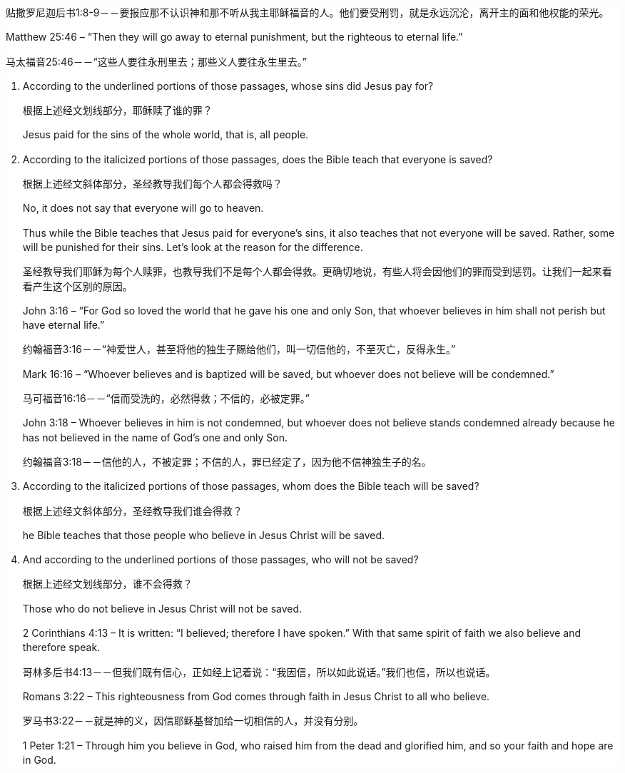 贴撒罗尼迦后书1:8-9－－要报应那不认识神和那不听从我主耶稣福音的人。他们要受刑罚，就是永远沉沦，离开主的面和他权能的荣光。

Matthew 25:46 – “Then they will go away to eternal punishment, but the righteous to eternal life.”

马太福音25:46－－“这些人要往永刑里去；那些义人要往永生里去。”

1. According to the underlined portions of those passages, whose sins did Jesus pay for?

      根据上述经文划线部分，耶稣赎了谁的罪？

      Jesus paid for the sins of the whole world, that is, all people.

2. According to the italicized portions of those passages, does the Bible teach that everyone is saved?

      根据上述经文斜体部分，圣经教导我们每个人都会得救吗？

      No, it does not say that everyone will go to heaven.

      Thus while the Bible teaches that Jesus paid for everyone’s sins, it also teaches that not everyone will be saved.  Rather, some will be punished for their sins.  Let’s look at the reason for the difference.

      圣经教导我们耶稣为每个人赎罪，也教导我们不是每个人都会得救。更确切地说，有些人将会因他们的罪而受到惩罚。让我们一起来看看产生这个区别的原因。

      John 3:16 – “For God so loved the world that he gave his one and only Son, that whoever believes in him shall not perish but have eternal life.”

      约翰福音3:16－－“神爱世人，甚至将他的独生子赐给他们，叫一切信他的，不至灭亡，反得永生。”

      Mark 16:16 – “Whoever believes and is baptized will be saved, but whoever does not believe will be condemned.”

      马可福音16:16－－“信而受洗的，必然得救；不信的，必被定罪。”

      John 3:18 – Whoever believes in him is not condemned, but whoever does not believe stands condemned already because he has not believed in the name of God’s one and only Son.

      约翰福音3:18－－信他的人，不被定罪；不信的人，罪已经定了，因为他不信神独生子的名。

3. According to the italicized portions of those passages, whom does the Bible teach will be saved?

      根据上述经文斜体部分，圣经教导我们谁会得救？

      he Bible teaches that those people who believe in Jesus Christ will be saved.

4. And according to the underlined portions of those passages, who will not be saved?

      根据上述经文划线部分，谁不会得救？

      Those who do not believe in Jesus Christ will not be saved.

      2 Corinthians 4:13 – It is written: “I believed; therefore I have spoken.” With that same spirit of faith we also believe and therefore speak.

      哥林多后书4:13－－但我们既有信心，正如经上记着说：“我因信，所以如此说话。”我们也信，所以也说话。

      Romans 3:22 – This righteousness from God comes through faith in Jesus Christ to all who believe.

      罗马书3:22－－就是神的义，因信耶稣基督加给一切相信的人，并没有分别。

      1 Peter 1:21 – Through him you believe in God, who raised him from the dead and glorified him, and so your faith and hope are in God.
